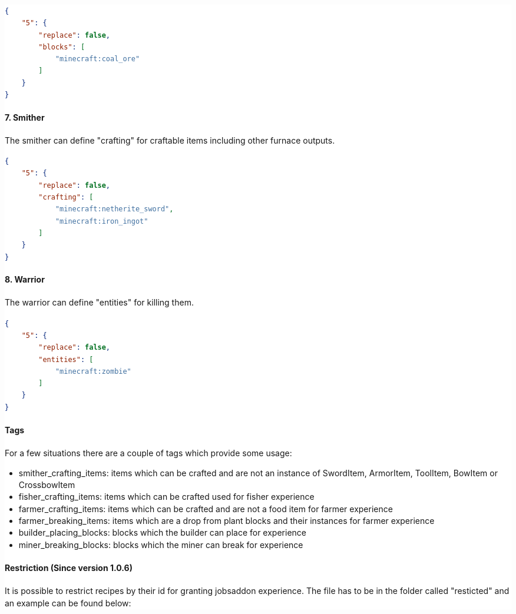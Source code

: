 ```json
{
    "5": {
        "replace": false,
        "blocks": [
            "minecraft:coal_ore"
        ]
    }
}
```

#### 7. Smither

The smither can define "crafting" for craftable items including other furnace outputs.

```json
{
    "5": {
        "replace": false,
        "crafting": [
            "minecraft:netherite_sword",
            "minecraft:iron_ingot"
        ]
    }
}
```

#### 8. Warrior

The warrior can define "entities" for killing them.

```json
{
    "5": {
        "replace": false,
        "entities": [
            "minecraft:zombie"
        ]
    }
}
```

#### Tags
For a few situations there are a couple of tags which provide some usage:
- smither_crafting_items: items which can be crafted and are not an instance of SwordItem, ArmorItem, ToolItem, BowItem or CrossbowItem
- fisher_crafting_items: items which can be crafted used for fisher experience
- farmer_crafting_items: items which can be crafted and are not a food item for farmer experience
- farmer_breaking_items: items which are a drop from plant blocks and their instances for farmer experience
- builder_placing_blocks: blocks which the builder can place for experience
- miner_breaking_blocks: blocks which the miner can break for experience

#### Restriction (Since version 1.0.6)
It is possible to restrict recipes by their id for granting jobsaddon experience.
The file has to be in the folder called "resticted" and an example can be found below:
